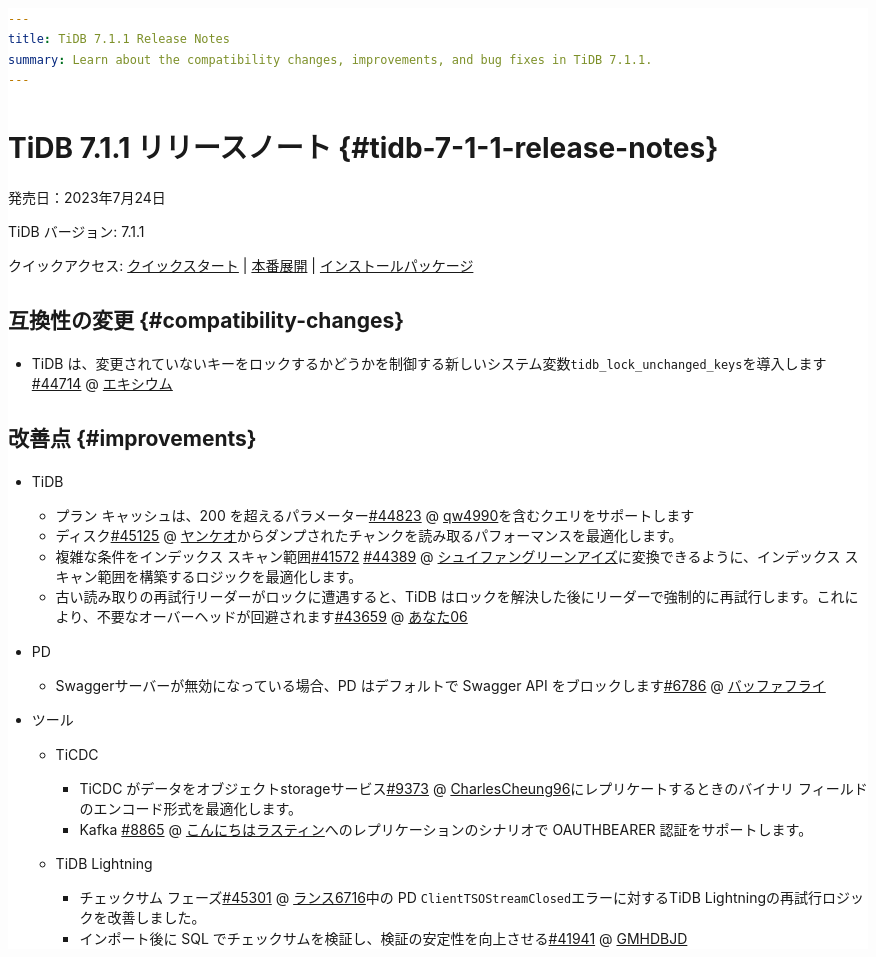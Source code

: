 ```yaml
---
title: TiDB 7.1.1 Release Notes
summary: Learn about the compatibility changes, improvements, and bug fixes in TiDB 7.1.1.
---
```


# TiDB 7.1.1 リリースノート {#tidb-7-1-1-release-notes}

発売日：2023年7月24日

TiDB バージョン: 7.1.1

クイックアクセス: [クイックスタート](https://docs.pingcap.com/tidb/v7.1/quick-start-with-tidb) | [本番展開](https://docs.pingcap.com/tidb/v7.1/production-deployment-using-tiup) | [インストールパッケージ](https://www.pingcap.com/download/?version=v7.1.1#version-list)

## 互換性の変更 {#compatibility-changes}

-   TiDB は、変更されていないキーをロックするかどうかを制御する新しいシステム変数`tidb_lock_unchanged_keys`を導入します[#44714](https://github.com/pingcap/tidb/issues/44714) @ [エキシウム](https://github.com/ekexium)

## 改善点 {#improvements}

-   TiDB

    -   プラン キャッシュは、200 を超えるパラメーター[#44823](https://github.com/pingcap/tidb/issues/44823) @ [qw4990](https://github.com/qw4990)を含むクエリをサポートします
    -   ディスク[#45125](https://github.com/pingcap/tidb/issues/45125) @ [ヤンケオ](https://github.com/YangKeao)からダンプされたチャンクを読み取るパフォーマンスを最適化します。
    -   複雑な条件をインデックス スキャン範囲[#41572](https://github.com/pingcap/tidb/issues/41572) [#44389](https://github.com/pingcap/tidb/issues/44389) @ [シュイファングリーンアイズ](https://github.com/xuyifangreeneyes)に変換できるように、インデックス スキャン範囲を構築するロジックを最適化します。
    -   古い読み取りの再試行リーダーがロックに遭遇すると、TiDB はロックを解決した後にリーダーで強制的に再試行します。これにより、不要なオーバーヘッドが回避されます[#43659](https://github.com/pingcap/tidb/issues/43659) @ [あなた06](https://github.com/you06)

-   PD

    -   Swaggerサーバーが無効になっている場合、PD はデフォルトで Swagger API をブロックします[#6786](https://github.com/tikv/pd/issues/6786) @ [バッファフライ](https://github.com/bufferflies)

-   ツール

    -   TiCDC

        -   TiCDC がデータをオブジェクトstorageサービス[#9373](https://github.com/pingcap/tiflow/issues/9373) @ [CharlesCheung96](https://github.com/CharlesCheung96)にレプリケートするときのバイナリ フィールドのエンコード形式を最適化します。
        -   Kafka [#8865](https://github.com/pingcap/tiflow/issues/8865) @ [こんにちはラスティン](https://github.com/hi-rustin)へのレプリケーションのシナリオで OAUTHBEARER 認証をサポートします。

    -   TiDB Lightning

        -   チェックサム フェーズ[#45301](https://github.com/pingcap/tidb/issues/45301) @ [ランス6716](https://github.com/lance6716)中の PD `ClientTSOStreamClosed`エラーに対するTiDB Lightningの再試行ロジックを改善しました。
        -   インポート後に SQL でチェックサムを検証し、検証の安定性を向上させる[#41941](https://github.com/pingcap/tidb/issues/41941) @ [GMHDBJD](https://github.com/GMHDBJD)
